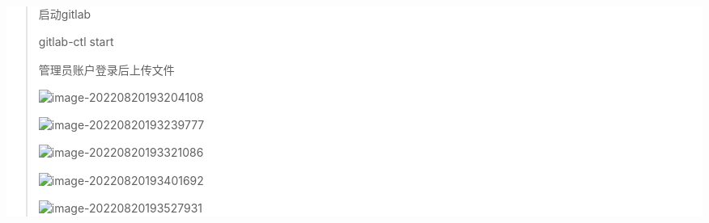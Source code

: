 > 启动gitlab
>
> gitlab-ctl start
>
> 管理员账户登录后上传文件
>
> ![image-20220820193204108](https://img-file.lemonzuo.com/img/202208201932152.png)
>
> ![image-20220820193239777](https://img-file.lemonzuo.com/img/202208201932815.png)
>
> ![image-20220820193321086](https://img-file.lemonzuo.com/img/202208201933120.png)
>
> ![image-20220820193401692](https://img-file.lemonzuo.com/img/202208201934727.png)
>
> ![image-20220820193527931](https://img-file.lemonzuo.com/img/202208201935987.png)
